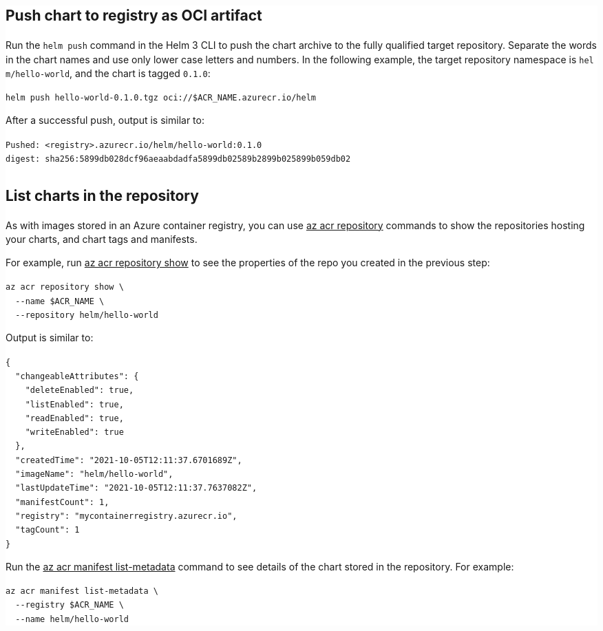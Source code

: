 ## Push chart to registry as OCI artifact

Run the `helm push` command in the Helm 3 CLI to push the chart archive to the fully qualified target repository. Separate the words in the chart names and use only lower case letters and numbers. In the following example, the target repository namespace is `helm/hello-world`, and the chart is tagged `0.1.0`:

```console
helm push hello-world-0.1.0.tgz oci://$ACR_NAME.azurecr.io/helm
```

After a successful push, output is similar to:

```output
Pushed: <registry>.azurecr.io/helm/hello-world:0.1.0
digest: sha256:5899db028dcf96aeaabdadfa5899db02589b2899b025899b059db02
```

## List charts in the repository

As with images stored in an Azure container registry, you can use [az acr repository][az-acr-repository] commands to show the repositories hosting your charts, and chart tags and manifests. 

For example, run [az acr repository show][az-acr-repository-show] to see the properties of the repo you created in the previous step:

```azurecli
az acr repository show \
  --name $ACR_NAME \
  --repository helm/hello-world
```

Output is similar to:

```output
{
  "changeableAttributes": {
    "deleteEnabled": true,
    "listEnabled": true,
    "readEnabled": true,
    "writeEnabled": true
  },
  "createdTime": "2021-10-05T12:11:37.6701689Z",
  "imageName": "helm/hello-world",
  "lastUpdateTime": "2021-10-05T12:11:37.7637082Z",
  "manifestCount": 1,
  "registry": "mycontainerregistry.azurecr.io",
  "tagCount": 1
}
```

Run the [az acr manifest list-metadata][az-acr-manifest-list-metadata] command to see details of the chart stored in the repository. For example:

```azurecli
az acr manifest list-metadata \
  --registry $ACR_NAME \
  --name helm/hello-world
```


[helm]: https://helm.sh/
[helm-install]: https://helm.sh/docs/intro/install/
[develop-helm-charts]: https://helm.sh/docs/chart_template_guide/
[azure-cli-install]: /cli/azure/install-azure-cli
[aks-quickstart]: ../aks/kubernetes-walkthrough.md
[acr-bestpractices]: container-registry-best-practices.md
[az-acr-login]: /cli/azure/acr#az_acr_login
[az-acr-helm]: /cli/azure/acr/helm
[az-acr-repository]: /cli/azure/acr/repository
[az-acr-repository-show]: /cli/azure/acr/repository#az_acr_repository_show
[az-acr-repository-delete]: /cli/azure/acr/repository#az_acr_repository_delete
[az-acr-manifest-list-metadata]: /cli/azure/acr/manifest#az-acr-manifest-list-metadata
[acr-tasks]: container-registry-tasks-overview.md